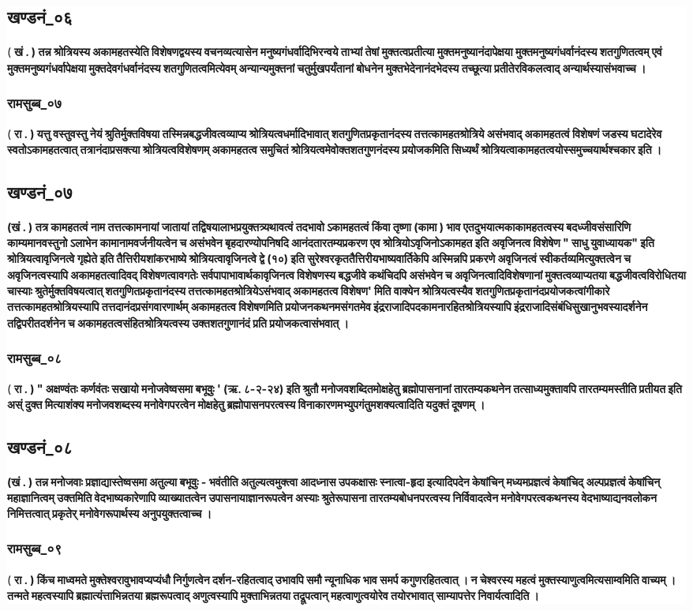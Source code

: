 ## **खण्डनं\_०६**

( **खं . ) तन्न श्रोत्रियस्य अकामहतस्येति विशेषणद्वयस्य वचनव्यत्यासेन मनुष्यगंधर्वादिभिरन्वये ताभ्यां तेषां मुक्तत्वप्रतीत्या मुक्तमनुष्यानंदापेक्षया मुक्तमनुष्यगंधर्वानंदस्य शतगुणितत्वम् एवं मुक्तमनुष्यगंधर्वापेक्षया मुक्तदेवगंधर्वानंदस्य शतगुणितत्वमित्येवम् अन्यान्यमुक्तनां चतुर्मुखपर्यंतानां बोधनेन मुक्तभेदेनानंदभेदस्य तच्छूत्या प्रतीतेरविकलत्वाद् अन्यार्थस्यासंभवाच्च ।**

### **रामसुब्ब**\_**०७**

( **रा . ) यत्तु वस्तुवस्तु नेयं श्रुतिर्मुक्तविषया तस्मिन्नबद्धजीवत्वव्याप्य श्रोत्रियत्वधर्मादिभावात् शतगुणितप्रकृतानंदस्य तत्तत्कामहतश्रोत्रिये असंभवाद् अकामहतत्वं विशेषणं जडस्य घटादेरेव स्वतोऽकामहतत्वात् तत्रानंदाप्रसक्त्या श्रोत्रियत्वविशेषणम् अकामहतत्व समुचितं श्रोत्रियत्वमेवोक्तशतगुणनंदस्य प्रयोजकमिति सिध्यर्थं श्रोत्रियत्वाकामहतत्वयोस्समुच्चयार्थश्चकार इति ।**

## **खण्डनं\_०७**

**(खं . ) तत्र कामहतत्वं नाम तत्तत्कामनायां जातायां तद्विषयालाभप्रयुक्तत्र्यथावत्वं तदभावो ऽकामहतत्वं किंवा तृष्णा (कामा ) भाव एतदुभयात्मकाकामहतत्वस्य बदध्जीवसंसारिणि काम्यमानवस्तुनो ऽलाभेन कामानामवर्जनीयत्वेन च असंभवेन बृहदारण्योपनिषदि आनंदतारतम्यप्रकरण एव श्रोत्रियोऽवृजिनोऽकामहत इति अवृजिनत्व विशेषेण " साधु युवाध्यायक" इति श्रोत्रियत्वावृजिनत्वे गृह्येते इति तैत्तिरीयशांकरभाष्ये श्रोत्रियत्वावृजिनत्वे द्वे (१०) इति सुरेश्वरकृततैत्तिरीयभाष्यवार्तिकेपि अस्मिन्नपि प्रकरणे अवृजिनत्वं स्वीकर्तव्यमित्युक्तत्वेन च अवृजिनत्वस्यापि अकामहतत्वादिवद् विशेषणत्वावगतेः सर्वपापाभावार्थकावृजिनत्व विशेषणस्य बद्धजीवे कथंचिदपि असंभवेन च अवृजिनत्वादिविशेषणानां मुक्तत्वव्याप्यतया बद्धजीवत्वविरोधितया चास्याः श्रुतेर्मुक्तविषयत्वात् शतगुणितप्रकृतानंदस्य तत्तत्कामहतश्रोत्रियेऽसंभवाद् अकामहतत्व विशेषण' मिति वाक्येन श्रोत्रियत्वस्यैव शतगुणितप्रकृतानंदप्रयोजकत्वांगीकारे तत्तत्कामहतश्रोत्रियस्यापि तत्तदानंदप्रसंगवारणार्थम् अकामहतत्व विशेषणमिति प्रयोजनकथनमसंगतमेव इंद्रराजादिपदकामनारहितश्रोत्रियस्यापि इंद्रराजादिसंबंधिसुखानुभवस्यादर्शनेन तद्विपरीतदर्शनेन च अकामहतत्वसंहितश्रोत्रियत्वस्य उक्तशतगुणानंदं प्रति प्रयोजकत्वासंभवात् ।**

### **रामसुब्ब**\_**०८**

( **रा . ) " अक्षण्वंतः कर्णवंतः सखायो मनोजवेष्वसमा बभूवुः ' (ऋ. ८-२-२४) इति श्रुतौ मनोजवशब्दितमोक्षहेतु ब्रह्मोपासनानां तारतम्यकथनेन तत्साध्यमुक्तावपि तारतम्यमस्तीति प्रतीयत इति अस्ं दुक्त मित्याशंक्य मनोजवशब्दस्य मनोवेगपरत्वेन मोक्षहेतु ब्रह्मोपासनपरत्वस्य विनाकारणमभ्युपगंतुमशक्यत्वादिति यदुक्तं दूषणम् ।**

## **खण्डनं\_०८**

**(खं . ) तन्न मनोजवाः प्रज्ञाद्यास्तेष्वसमा अतुल्या बभूवुः - भवंतीति अतुल्यत्वमुक्त्वा आदध्नास उपकक्षासः स्नात्वा-हृदा इत्यादिपदेन केषांचिन् मध्यमप्रज्ञत्वं केषांचिद् अल्पप्रज्ञत्वं केषांचिन् महाज्ञानित्वम् उक्तमिति वेदभाष्यकारेणापि व्याख्यातत्वेन उपासनायाज्ञानरूपत्वेन अस्याः श्रुतेरूपासना तारतम्यबोधनपरत्वस्य निर्विवादत्वेन मनोवेगपरत्वकथनस्य वेदभाष्याद्यनवलोकन निमित्तत्वात् प्रकृतेर् मनोवेगरूपार्थस्य अनुपयुक्तत्वाच्च ।**

### **रामसुब्ब**\_**०९**

( **रा . ) किंच माध्वमते मुक्तेश्वरावुभावप्यप्यंधौ निर्गुणत्वेन दर्शन-रहितत्वाद् उभावपि समौ न्यूनाधिक भाव समर्प कगुणरहितत्वात् । न चेश्वरस्य महत्वं मुक्तस्याणुत्वमित्यसाम्वमिति वाच्यम् । तन्मते महत्वस्यापि ब्रह्मात्यंत्ताभिन्नतया ब्रह्मरूपत्वाद् अणुत्वस्यापि मुक्ताभिन्नतया तद्रूपत्वान् महत्वाणुत्वयोरेव तयोरभावात् साम्यापत्तेर निवार्यत्वादिति ।**

